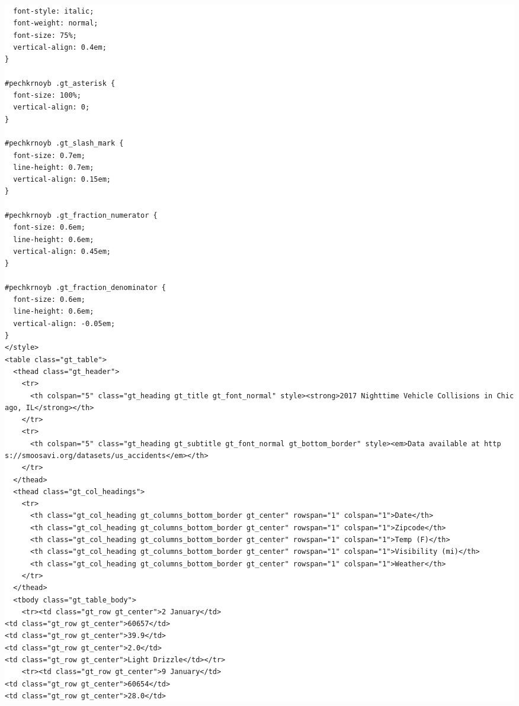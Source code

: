 ```{=html}
  font-style: italic;
  font-weight: normal;
  font-size: 75%;
  vertical-align: 0.4em;
}

#pechkrnoyb .gt_asterisk {
  font-size: 100%;
  vertical-align: 0;
}

#pechkrnoyb .gt_slash_mark {
  font-size: 0.7em;
  line-height: 0.7em;
  vertical-align: 0.15em;
}

#pechkrnoyb .gt_fraction_numerator {
  font-size: 0.6em;
  line-height: 0.6em;
  vertical-align: 0.45em;
}

#pechkrnoyb .gt_fraction_denominator {
  font-size: 0.6em;
  line-height: 0.6em;
  vertical-align: -0.05em;
}
</style>
<table class="gt_table">
  <thead class="gt_header">
    <tr>
      <th colspan="5" class="gt_heading gt_title gt_font_normal" style><strong>2017 Nighttime Vehicle Collisions in Chicago, IL</strong></th>
    </tr>
    <tr>
      <th colspan="5" class="gt_heading gt_subtitle gt_font_normal gt_bottom_border" style><em>Data available at https://smoosavi.org/datasets/us_accidents</em></th>
    </tr>
  </thead>
  <thead class="gt_col_headings">
    <tr>
      <th class="gt_col_heading gt_columns_bottom_border gt_center" rowspan="1" colspan="1">Date</th>
      <th class="gt_col_heading gt_columns_bottom_border gt_center" rowspan="1" colspan="1">Zipcode</th>
      <th class="gt_col_heading gt_columns_bottom_border gt_center" rowspan="1" colspan="1">Temp (F)</th>
      <th class="gt_col_heading gt_columns_bottom_border gt_center" rowspan="1" colspan="1">Visibility (mi)</th>
      <th class="gt_col_heading gt_columns_bottom_border gt_center" rowspan="1" colspan="1">Weather</th>
    </tr>
  </thead>
  <tbody class="gt_table_body">
    <tr><td class="gt_row gt_center">2 January</td>
<td class="gt_row gt_center">60657</td>
<td class="gt_row gt_center">39.9</td>
<td class="gt_row gt_center">2.0</td>
<td class="gt_row gt_center">Light Drizzle</td></tr>
    <tr><td class="gt_row gt_center">9 January</td>
<td class="gt_row gt_center">60654</td>
<td class="gt_row gt_center">28.0</td>
```